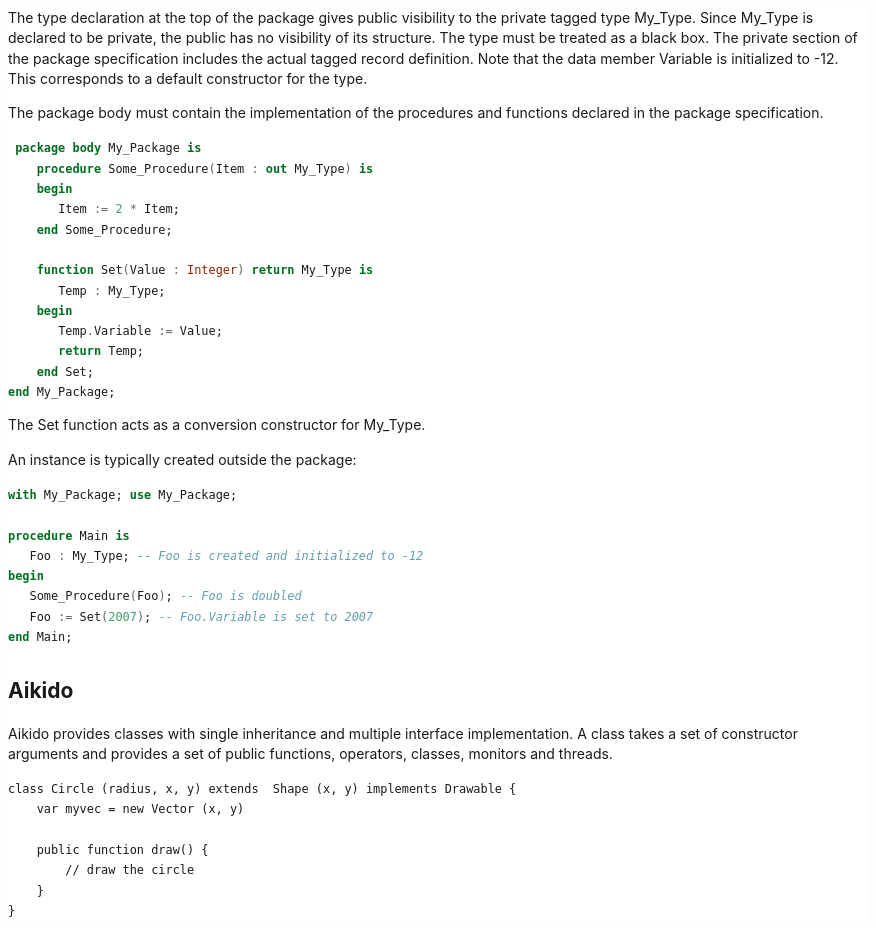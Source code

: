 The type declaration at the top of the package gives public visibility to the private tagged type My_Type. Since My_Type is declared to be private, the public has no visibility of its structure. The type must be treated as a black box. The private section of the package specification includes the actual tagged record definition. Note that the data member Variable is initialized to -12. This corresponds to a default constructor for the type.

The package body must contain the implementation of the procedures and functions declared in the package specification.

```ada
 package body My_Package is
    procedure Some_Procedure(Item : out My_Type) is
    begin
       Item := 2 * Item;
    end Some_Procedure;

    function Set(Value : Integer) return My_Type is
       Temp : My_Type;
    begin
       Temp.Variable := Value;
       return Temp;
    end Set;
end My_Package;
```

The Set function acts as a conversion constructor for My_Type.

An instance is typically created outside the package:

```ada
with My_Package; use My_Package;

procedure Main is
   Foo : My_Type; -- Foo is created and initialized to -12
begin
   Some_Procedure(Foo); -- Foo is doubled
   Foo := Set(2007); -- Foo.Variable is set to 2007
end Main;
```



## Aikido

Aikido provides classes with single inheritance and multiple interface implementation.  A class takes a set of constructor arguments and provides a set of public functions, operators, classes, monitors and threads.

```aikido
class Circle (radius, x, y) extends  Shape (x, y) implements Drawable {
    var myvec = new Vector (x, y)

    public function draw() {
        // draw the circle
    }
}
```
